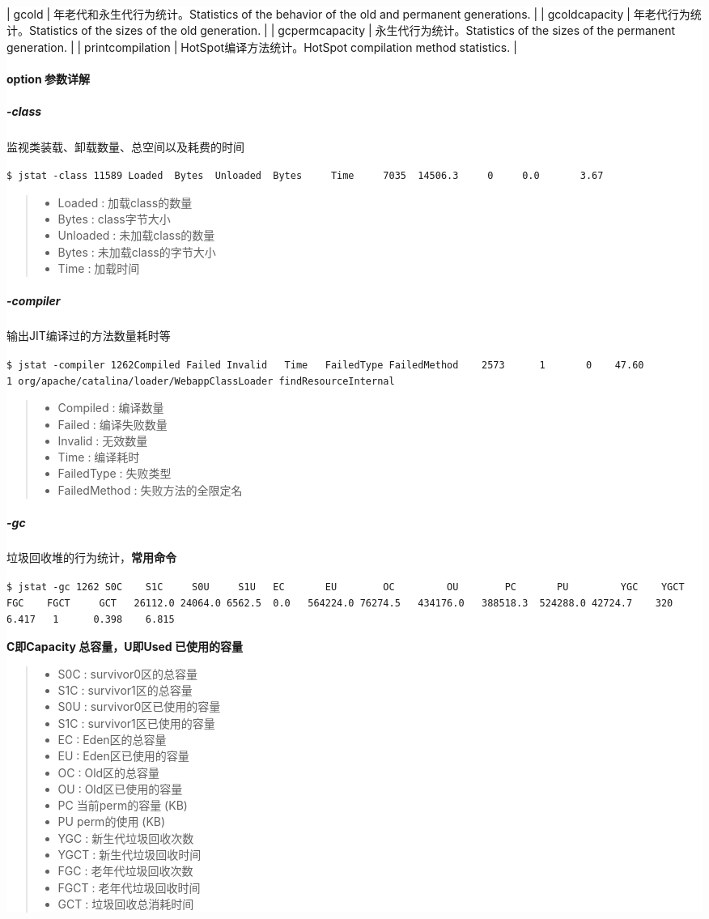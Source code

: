 | gcold            | 年老代和永生代行为统计。Statistics of the behavior of the old and permanent generations. |
| gcoldcapacity    | 年老代行为统计。Statistics of the sizes of the old generation. |
| gcpermcapacity   | 永生代行为统计。Statistics of the sizes of the permanent generation. |
| printcompilation | HotSpot编译方法统计。HotSpot compilation method statistics.  |

#### option 参数详解

##### -class

监视类装载、卸载数量、总空间以及耗费的时间

```
$ jstat -class 11589 Loaded  Bytes  Unloaded  Bytes     Time     7035  14506.3     0     0.0       3.67
```

> - Loaded : 加载class的数量
> - Bytes : class字节大小
> - Unloaded : 未加载class的数量
> - Bytes : 未加载class的字节大小
> - Time : 加载时间

##### -compiler

输出JIT编译过的方法数量耗时等

```
$ jstat -compiler 1262Compiled Failed Invalid   Time   FailedType FailedMethod    2573      1       0    47.60          1 org/apache/catalina/loader/WebappClassLoader findResourceInternal  
```

> - Compiled : 编译数量
> - Failed : 编译失败数量
> - Invalid : 无效数量
> - Time : 编译耗时
> - FailedType : 失败类型
> - FailedMethod : 失败方法的全限定名

##### -gc

垃圾回收堆的行为统计，**常用命令**

```
$ jstat -gc 1262 S0C    S1C     S0U     S1U   EC       EU        OC         OU        PC       PU         YGC    YGCT    FGC    FGCT     GCT   26112.0 24064.0 6562.5  0.0   564224.0 76274.5   434176.0   388518.3  524288.0 42724.7    320    6.417   1      0.398    6.815
```

**C即Capacity 总容量，U即Used 已使用的容量**

> - S0C : survivor0区的总容量
> - S1C : survivor1区的总容量
> - S0U : survivor0区已使用的容量
> - S1C : survivor1区已使用的容量
> - EC : Eden区的总容量
> - EU : Eden区已使用的容量
> - OC : Old区的总容量
> - OU : Old区已使用的容量
> - PC 当前perm的容量 (KB)
> - PU perm的使用 (KB)
> - YGC : 新生代垃圾回收次数
> - YGCT : 新生代垃圾回收时间
> - FGC : 老年代垃圾回收次数
> - FGCT : 老年代垃圾回收时间
> - GCT : 垃圾回收总消耗时间

